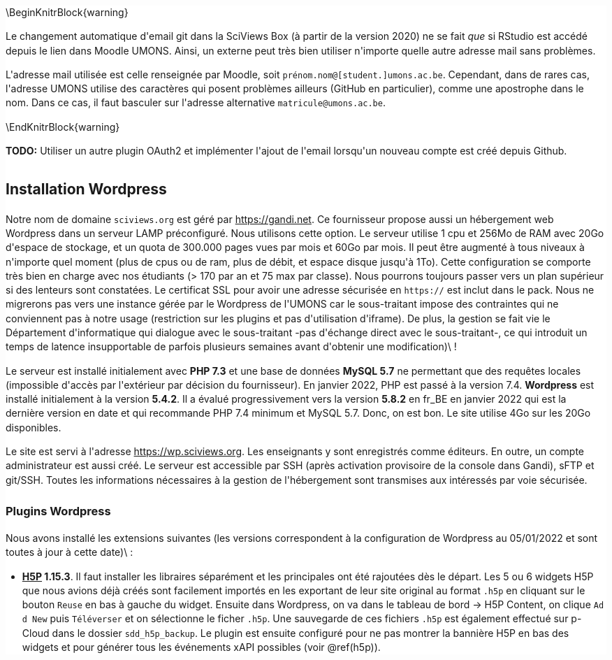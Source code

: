 \BeginKnitrBlock{warning}<div class="warning">Le changement automatique d'email git dans la SciViews Box (à partir de la version 2020) ne se fait *que* si RStudio est accédé depuis le lien dans Moodle UMONS. Ainsi, un externe peut très bien utiliser n'importe quelle autre adresse mail sans problèmes.

L'adresse mail utilisée est celle renseignée par Moodle, soit `prénom.nom@[student.]umons.ac.be`. Cependant, dans de rares cas, l'adresse UMONS utilise des caractères qui posent problèmes ailleurs (GitHub en particulier), comme une apostrophe dans le nom. Dans ce cas, il faut basculer  sur l'adresse alternative `matricule@umons.ac.be`.
</div>\EndKnitrBlock{warning}

**TODO:** Utiliser un autre plugin OAuth2 et implémenter l'ajout de l'email lorsqu'un nouveau compte est créé depuis Github.

## Installation Wordpress

Notre nom de domaine `sciviews.org` est géré par https://gandi.net. Ce fournisseur propose aussi un hébergement web Wordpress dans un serveur LAMP préconfiguré. Nous utilisons cette option. Le serveur utilise 1 cpu et 256Mo de RAM avec 20Go d'espace de stockage, et un quota de 300.000 pages vues par mois et 60Go par mois. Il peut être augmenté à tous niveaux à n'importe quel moment (plus de cpus ou de ram, plus de débit, et espace disque jusqu'à 1To). Cette configuration se comporte très bien en charge avec nos étudiants (> 170 par an et 75 max par classe). Nous pourrons toujours passer vers un plan supérieur si des lenteurs sont constatées. Le certificat SSL pour avoir une adresse sécurisée en `https://` est inclut dans le pack. Nous ne migrerons pas vers une instance gérée par le Wordpress de l'UMONS car le sous-traitant impose des contraintes qui ne conviennent pas à notre usage (restriction sur les plugins et pas d'utilisation d'iframe). De plus, la gestion se fait vie le Département d'informatique qui dialogue avec le sous-traitant -pas d'échange direct avec le sous-traitant-, ce qui introduit un temps de latence insupportable de parfois plusieurs semaines avant d'obtenir une modification)\ !

Le serveur est installé initialement avec **PHP 7.3** et une base de données **MySQL 5.7** ne permettant que des requêtes locales (impossible d'accès par l'extérieur par décision du fournisseur). En janvier 2022, PHP est passé à la version 7.4. **Wordpress** est installé initialement à la version **5.4.2**. Il a évalué progressivement vers la version **5.8.2** en fr_BE en janvier 2022 qui est la dernière version en date et qui recommande PHP 7.4 minimum et MySQL 5.7. Donc, on est bon. Le site utilise 4Go sur les 20Go disponibles.

Le site est servi à l'adresse https://wp.sciviews.org. Les enseignants y sont enregistrés comme éditeurs. En outre, un compte administrateur est aussi créé. Le serveur est accessible par SSH (après activation provisoire de la console dans Gandi), sFTP et git/SSH. Toutes les informations nécessaires à la gestion de l'hébergement sont transmises aux intéressés par voie sécurisée.

### Plugins Wordpress

Nous avons installé les extensions suivantes (les versions correspondent à la configuration de Wordpress au 05/01/2022 et sont toutes à jour à cette date)\ :

- **[H5P](https://fr.wordpress.org/plugins/h5p/) 1.15.3**. Il faut installer les libraires séparément et les principales ont été rajoutées dès le départ. Les 5 ou 6 widgets H5P que nous avions déjà créés sont facilement importés en les exportant de leur site original au format `.h5p` en cliquant sur le bouton `Reuse` en bas à gauche du widget. Ensuite dans Wordpress, on va dans le tableau de bord -> H5P Content, on clique `Add New` puis `Téléverser` et on sélectionne le ficher `.h5p`. Une sauvegarde de ces fichiers `.h5p` est également effectué sur p-Cloud dans le dossier `sdd_h5p_backup`. Le plugin est ensuite configuré pour ne pas montrer la bannière H5P en bas des widgets et pour générer tous les événements xAPI possibles (voir \@ref(h5p)).
